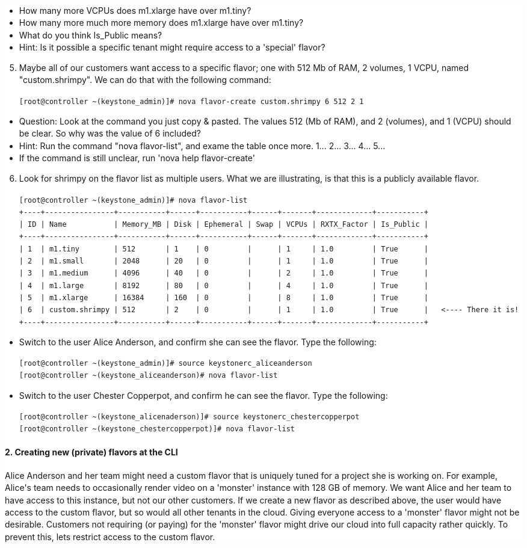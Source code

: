  * How many more VCPUs does m1.xlarge have over m1.tiny?
 * How many more much more memory does m1.xlarge have over m1.tiny?
 * What do you think Is_Public means?
 * Hint: Is it possible a specific tenant might require access to a 'special' flavor?
	
5. Maybe all of our customers want access to a specific flavor; one with 512 Mb of RAM, 2 volumes, 1 VCPU, named "custom.shrimpy". We can do that with the following command:

    ```
    [root@controller ~(keystone_admin)]# nova flavor-create custom.shrimpy 6 512 2 1
	```

 * Question: Look at the command you just copy & pasted. The values 512 (Mb of RAM), and 2 (volumes), and 1 (VCPU) should be clear. So why was the value of 6 included?
 * Hint: Run the command "nova flavor-list", and exame the table once more. 1... 2... 3... 4... 5...
 * If the command is still unclear, run 'nova help flavor-create'	
	
6. Look for shrimpy on the flavor list as multiple users. What we are illustrating, is that this is a publicly available flavor.

    ```
    [root@controller ~(keystone_admin)]# nova flavor-list
    +----+----------------+-----------+------+-----------+------+-------+-------------+-----------+
    | ID | Name           | Memory_MB | Disk | Ephemeral | Swap | VCPUs | RXTX_Factor | Is_Public |
    +----+----------------+-----------+------+-----------+------+-------+-------------+-----------+
    | 1  | m1.tiny        | 512       | 1    | 0         |      | 1     | 1.0         | True      |
    | 2  | m1.small       | 2048      | 20   | 0         |      | 1     | 1.0         | True      |
    | 3  | m1.medium      | 4096      | 40   | 0         |      | 2     | 1.0         | True      |
    | 4  | m1.large       | 8192      | 80   | 0         |      | 4     | 1.0         | True      |
    | 5  | m1.xlarge      | 16384     | 160  | 0         |      | 8     | 1.0         | True      |
    | 6  | custom.shrimpy | 512       | 2    | 0         |      | 1     | 1.0         | True      |   <---- There it is!
    +----+----------------+-----------+------+-----------+------+-------+-------------+-----------+
    ```

 * Switch to the user Alice Anderson, and confirm she can see the flavor. Type the following:

    ```
    [root@controller ~(keystone_admin)]# source keystonerc_aliceanderson
    [root@controller ~(keystone_aliceanderson)# nova flavor-list
	```

 * Switch to the user Chester Copperpot, and confirm he can see the flavor. Type the following: 
 
    ```
	[root@controller ~(keystone_alicenaderson)]# source keystonerc_chestercopperpot
    [root@controller ~(keystone_chestercopperpot)]# nova flavor-list
	```
	
#### 2. Creating new (private) flavors at the CLI

Alice Anderson and her team might need a custom flavor that is uniquely tuned for a project she is working on. For example, Alice's team needs to occasionally render video on a 'monster' instance with 128 GB of memory. We want Alice and her team to have access to this instance, but not our other customers.  If we create a new flavor as described above, the user would have access to the custom flavor, but so would all other tenants in the cloud. Giving everyone access to a 'monster' flavor might not be desirable. Customers not requiring (or paying) for the 'monster' flavor might drive our cloud into full capacity rather quickly. To prevent this, lets restrict access to the custom flavor.
